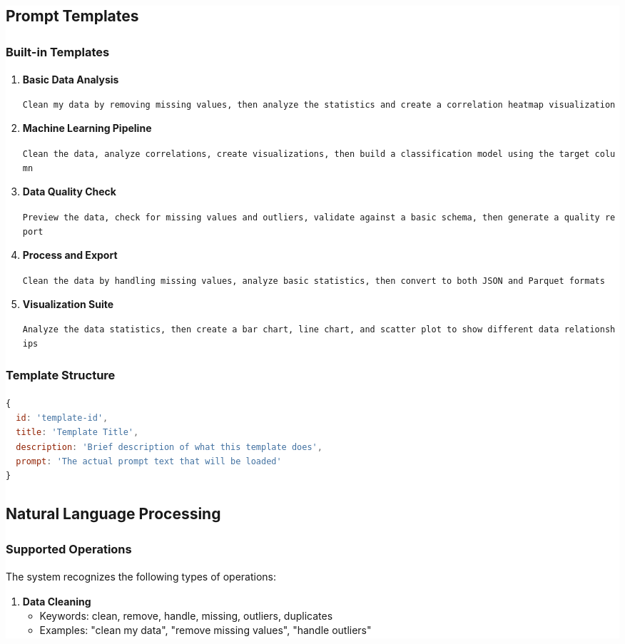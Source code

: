 ## Prompt Templates

### Built-in Templates

1. **Basic Data Analysis**
   ```
   Clean my data by removing missing values, then analyze the statistics and create a correlation heatmap visualization
   ```

2. **Machine Learning Pipeline**
   ```
   Clean the data, analyze correlations, create visualizations, then build a classification model using the target column
   ```

3. **Data Quality Check**
   ```
   Preview the data, check for missing values and outliers, validate against a basic schema, then generate a quality report
   ```

4. **Process and Export**
   ```
   Clean the data by handling missing values, analyze basic statistics, then convert to both JSON and Parquet formats
   ```

5. **Visualization Suite**
   ```
   Analyze the data statistics, then create a bar chart, line chart, and scatter plot to show different data relationships
   ```

### Template Structure

```javascript
{
  id: 'template-id',
  title: 'Template Title',
  description: 'Brief description of what this template does',
  prompt: 'The actual prompt text that will be loaded'
}
```

## Natural Language Processing

### Supported Operations

The system recognizes the following types of operations:

1. **Data Cleaning**
   - Keywords: clean, remove, handle, missing, outliers, duplicates
   - Examples: "clean my data", "remove missing values", "handle outliers"
